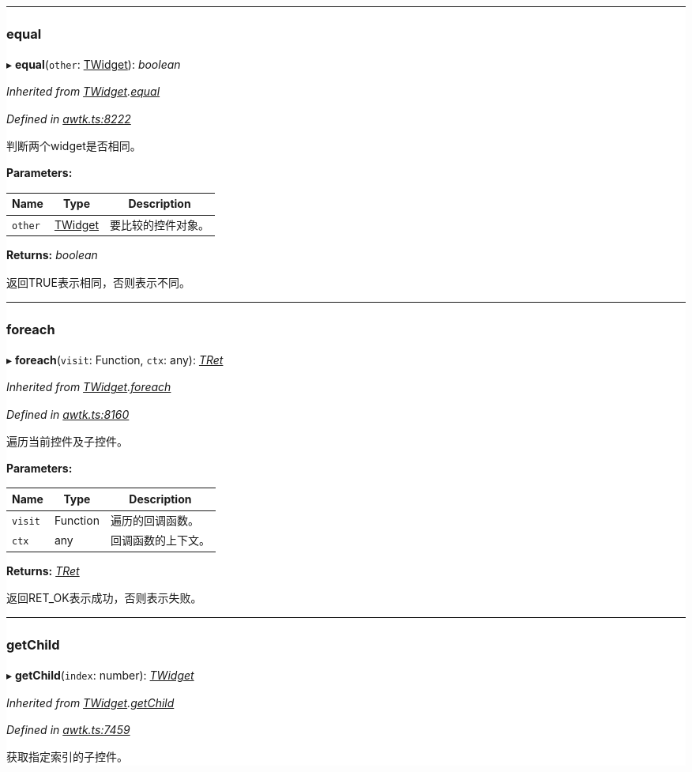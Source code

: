 ___

###  equal

▸ **equal**(`other`: [TWidget](_awtk_.twidget.md)): *boolean*

*Inherited from [TWidget](_awtk_.twidget.md).[equal](_awtk_.twidget.md#equal)*

*Defined in [awtk.ts:8222](https://github.com/zlgopen/awtk-binding/blob/2f56731/tools/code_gen/js/output/awtk.ts#L8222)*

判断两个widget是否相同。

**Parameters:**

Name | Type | Description |
------ | ------ | ------ |
`other` | [TWidget](_awtk_.twidget.md) | 要比较的控件对象。  |

**Returns:** *boolean*

返回TRUE表示相同，否则表示不同。

___

###  foreach

▸ **foreach**(`visit`: Function, `ctx`: any): *[TRet](../enums/_awtk_.tret.md)*

*Inherited from [TWidget](_awtk_.twidget.md).[foreach](_awtk_.twidget.md#foreach)*

*Defined in [awtk.ts:8160](https://github.com/zlgopen/awtk-binding/blob/2f56731/tools/code_gen/js/output/awtk.ts#L8160)*

遍历当前控件及子控件。

**Parameters:**

Name | Type | Description |
------ | ------ | ------ |
`visit` | Function | 遍历的回调函数。 |
`ctx` | any | 回调函数的上下文。  |

**Returns:** *[TRet](../enums/_awtk_.tret.md)*

返回RET_OK表示成功，否则表示失败。

___

###  getChild

▸ **getChild**(`index`: number): *[TWidget](_awtk_.twidget.md)*

*Inherited from [TWidget](_awtk_.twidget.md).[getChild](_awtk_.twidget.md#getchild)*

*Defined in [awtk.ts:7459](https://github.com/zlgopen/awtk-binding/blob/2f56731/tools/code_gen/js/output/awtk.ts#L7459)*

获取指定索引的子控件。
